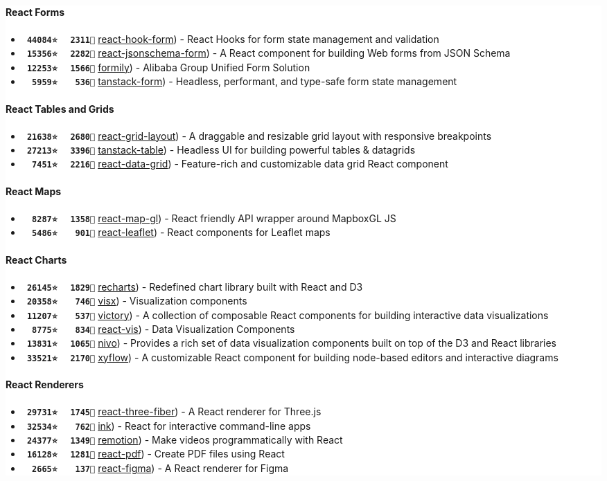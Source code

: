 #### React Forms

- <b><code>&nbsp;44084⭐</code></b> <b><code>&nbsp;&nbsp;2311🍴</code></b> [react-hook-form](https://github.com/react-hook-form/react-hook-form)) - React Hooks for form state management and validation
- <b><code>&nbsp;15356⭐</code></b> <b><code>&nbsp;&nbsp;2282🍴</code></b> [react-jsonschema-form](https://github.com/rjsf-team/react-jsonschema-form)) - A React component for building Web forms from JSON Schema
- <b><code>&nbsp;12253⭐</code></b> <b><code>&nbsp;&nbsp;1566🍴</code></b> [formily](https://github.com/alibaba/formily)) - Alibaba Group Unified Form Solution
- <b><code>&nbsp;&nbsp;5959⭐</code></b> <b><code>&nbsp;&nbsp;&nbsp;536🍴</code></b> [tanstack-form](https://github.com/TanStack/form)) - Headless, performant, and type-safe form state management

#### React Tables and Grids

- <b><code>&nbsp;21638⭐</code></b> <b><code>&nbsp;&nbsp;2680🍴</code></b> [react-grid-layout](https://github.com/react-grid-layout/react-grid-layout)) - A draggable and resizable grid layout with responsive breakpoints
- <b><code>&nbsp;27213⭐</code></b> <b><code>&nbsp;&nbsp;3396🍴</code></b> [tanstack-table](https://github.com/TanStack/table)) - Headless UI for building powerful tables & datagrids
- <b><code>&nbsp;&nbsp;7451⭐</code></b> <b><code>&nbsp;&nbsp;2216🍴</code></b> [react-data-grid](https://github.com/adazzle/react-data-grid)) - Feature-rich and customizable data grid React component

#### React Maps

- <b><code>&nbsp;&nbsp;8287⭐</code></b> <b><code>&nbsp;&nbsp;1358🍴</code></b> [react-map-gl](https://github.com/visgl/react-map-gl)) - React friendly API wrapper around MapboxGL JS
- <b><code>&nbsp;&nbsp;5486⭐</code></b> <b><code>&nbsp;&nbsp;&nbsp;901🍴</code></b> [react-leaflet](https://github.com/PaulLeCam/react-leaflet)) - React components for Leaflet maps

#### React Charts

- <b><code>&nbsp;26145⭐</code></b> <b><code>&nbsp;&nbsp;1829🍴</code></b> [recharts](https://github.com/recharts/recharts)) - Redefined chart library built with React and D3
- <b><code>&nbsp;20358⭐</code></b> <b><code>&nbsp;&nbsp;&nbsp;746🍴</code></b> [visx](https://github.com/airbnb/visx)) - Visualization components
- <b><code>&nbsp;11207⭐</code></b> <b><code>&nbsp;&nbsp;&nbsp;537🍴</code></b> [victory](https://github.com/FormidableLabs/victory)) - A collection of composable React components for building interactive data visualizations
- <b><code>&nbsp;&nbsp;8775⭐</code></b> <b><code>&nbsp;&nbsp;&nbsp;834🍴</code></b> [react-vis](https://github.com/uber/react-vis)) - Data Visualization Components
- <b><code>&nbsp;13831⭐</code></b> <b><code>&nbsp;&nbsp;1065🍴</code></b> [nivo](https://github.com/plouc/nivo)) - Provides a rich set of data visualization components built on top of the D3 and React libraries
- <b><code>&nbsp;33521⭐</code></b> <b><code>&nbsp;&nbsp;2170🍴</code></b> [xyflow](https://github.com/xyflow/xyflow)) - A customizable React component for building node-based editors and interactive diagrams

#### React Renderers

- <b><code>&nbsp;29731⭐</code></b> <b><code>&nbsp;&nbsp;1745🍴</code></b> [react-three-fiber](https://github.com/pmndrs/react-three-fiber)) - A React renderer for Three.js
- <b><code>&nbsp;32534⭐</code></b> <b><code>&nbsp;&nbsp;&nbsp;762🍴</code></b> [ink](https://github.com/vadimdemedes/ink)) - React for interactive command-line apps
- <b><code>&nbsp;24377⭐</code></b> <b><code>&nbsp;&nbsp;1349🍴</code></b> [remotion](https://github.com/remotion-dev/remotion)) - Make videos programmatically with React
- <b><code>&nbsp;16128⭐</code></b> <b><code>&nbsp;&nbsp;1281🍴</code></b> [react-pdf](https://github.com/diegomura/react-pdf)) - Create PDF files using React
- <b><code>&nbsp;&nbsp;2665⭐</code></b> <b><code>&nbsp;&nbsp;&nbsp;137🍴</code></b> [react-figma](https://github.com/react-figma/react-figma)) - A React renderer for Figma
